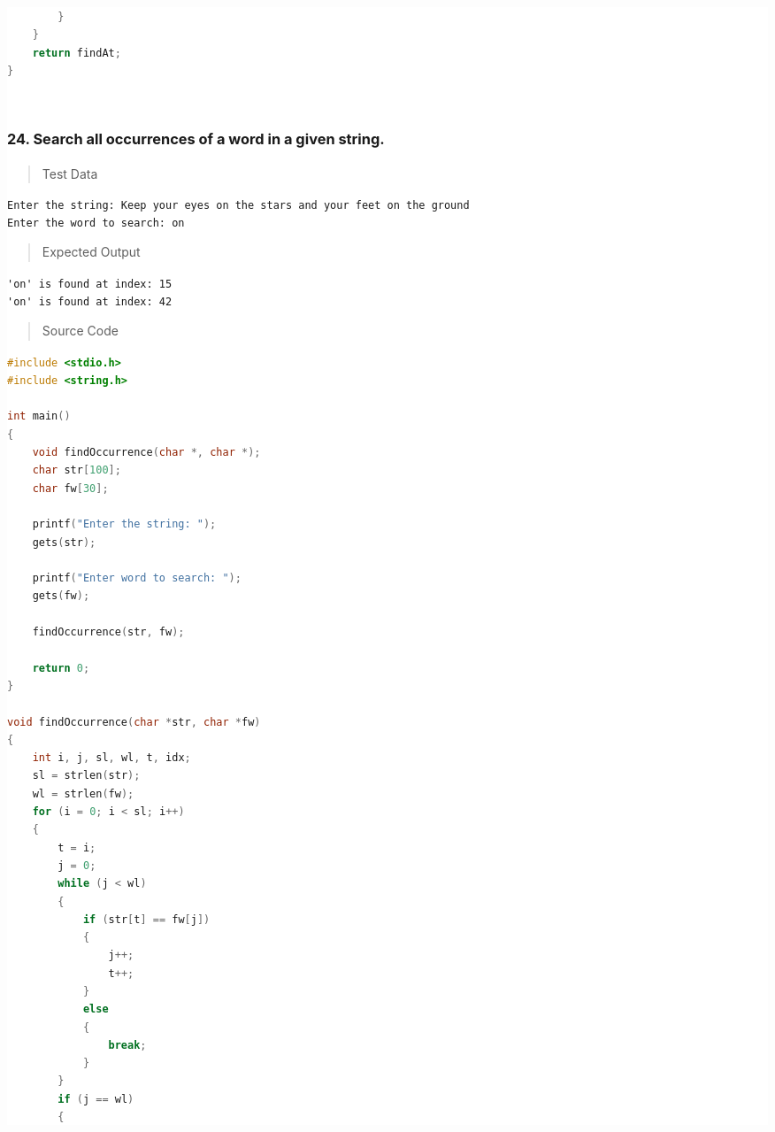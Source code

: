 ```c
        }
    }
    return findAt;
}
```

<br>

### 24. Search all occurrences of a word in a given string.

> Test Data

    Enter the string: Keep your eyes on the stars and your feet on the ground
    Enter the word to search: on
    
> Expected Output

    'on' is found at index: 15
    'on' is found at index: 42

> Source Code

```c
#include <stdio.h>
#include <string.h>

int main()
{
    void findOccurrence(char *, char *);
    char str[100];
    char fw[30];

    printf("Enter the string: ");
    gets(str);

    printf("Enter word to search: ");
    gets(fw);

    findOccurrence(str, fw);

    return 0;
}

void findOccurrence(char *str, char *fw)
{
    int i, j, sl, wl, t, idx;
    sl = strlen(str);
    wl = strlen(fw);
    for (i = 0; i < sl; i++)
    {
        t = i;
        j = 0;
        while (j < wl)
        {
            if (str[t] == fw[j])
            {
                j++;
                t++;
            }
            else
            {
                break;
            }
        }
        if (j == wl)
        {
```